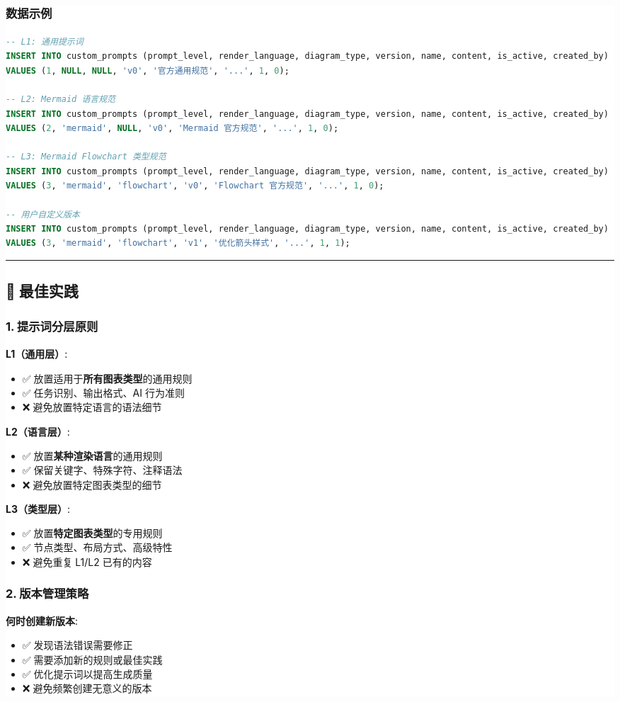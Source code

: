 ### 数据示例

```sql
-- L1: 通用提示词
INSERT INTO custom_prompts (prompt_level, render_language, diagram_type, version, name, content, is_active, created_by)
VALUES (1, NULL, NULL, 'v0', '官方通用规范', '...', 1, 0);

-- L2: Mermaid 语言规范
INSERT INTO custom_prompts (prompt_level, render_language, diagram_type, version, name, content, is_active, created_by)
VALUES (2, 'mermaid', NULL, 'v0', 'Mermaid 官方规范', '...', 1, 0);

-- L3: Mermaid Flowchart 类型规范
INSERT INTO custom_prompts (prompt_level, render_language, diagram_type, version, name, content, is_active, created_by)
VALUES (3, 'mermaid', 'flowchart', 'v0', 'Flowchart 官方规范', '...', 1, 0);

-- 用户自定义版本
INSERT INTO custom_prompts (prompt_level, render_language, diagram_type, version, name, content, is_active, created_by)
VALUES (3, 'mermaid', 'flowchart', 'v1', '优化箭头样式', '...', 1, 1);
```

---

## 🎯 最佳实践

### 1. 提示词分层原则

**L1（通用层）**:
- ✅ 放置适用于**所有图表类型**的通用规则
- ✅ 任务识别、输出格式、AI 行为准则
- ❌ 避免放置特定语言的语法细节

**L2（语言层）**:
- ✅ 放置**某种渲染语言**的通用规则
- ✅ 保留关键字、特殊字符、注释语法
- ❌ 避免放置特定图表类型的细节

**L3（类型层）**:
- ✅ 放置**特定图表类型**的专用规则
- ✅ 节点类型、布局方式、高级特性
- ❌ 避免重复 L1/L2 已有的内容

### 2. 版本管理策略

**何时创建新版本**:
- ✅ 发现语法错误需要修正
- ✅ 需要添加新的规则或最佳实践
- ✅ 优化提示词以提高生成质量
- ❌ 避免频繁创建无意义的版本
